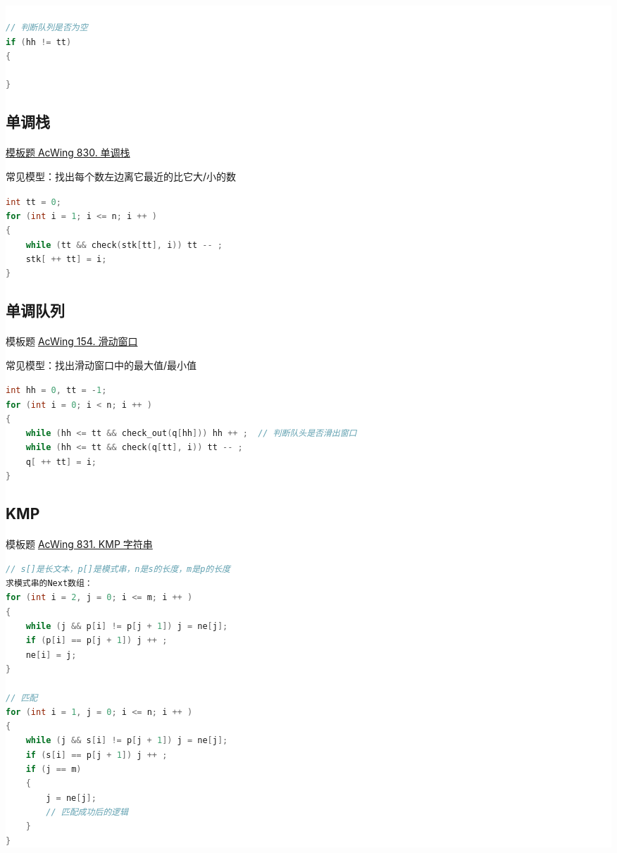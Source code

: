 ```C++

// 判断队列是否为空
if (hh != tt)
{

}
```

## 单调栈

[模板题 AcWing 830. 单调栈](https://www.acwing.com/activity/content/problem/content/867/1/)

常见模型：找出每个数左边离它最近的比它大/小的数

```c++
int tt = 0;
for (int i = 1; i <= n; i ++ )
{
    while (tt && check(stk[tt], i)) tt -- ;
    stk[ ++ tt] = i;
}
```

## 单调队列

模板题 [AcWing 154. 滑动窗口](https://www.acwing.com/activity/content/problem/content/868/1/)

常见模型：找出滑动窗口中的最大值/最小值

```C++
int hh = 0, tt = -1;
for (int i = 0; i < n; i ++ )
{
    while (hh <= tt && check_out(q[hh])) hh ++ ;  // 判断队头是否滑出窗口
    while (hh <= tt && check(q[tt], i)) tt -- ;
    q[ ++ tt] = i;
}
```

## KMP

模板题 [AcWing 831. KMP 字符串](https://www.acwing.com/activity/content/problem/content/869/1/)

```c++
// s[]是长文本，p[]是模式串，n是s的长度，m是p的长度
求模式串的Next数组：
for (int i = 2, j = 0; i <= m; i ++ )
{
    while (j && p[i] != p[j + 1]) j = ne[j];
    if (p[i] == p[j + 1]) j ++ ;
    ne[i] = j;
}

// 匹配
for (int i = 1, j = 0; i <= n; i ++ )
{
    while (j && s[i] != p[j + 1]) j = ne[j];
    if (s[i] == p[j + 1]) j ++ ;
    if (j == m)
    {
        j = ne[j];
        // 匹配成功后的逻辑
    }
}
```
